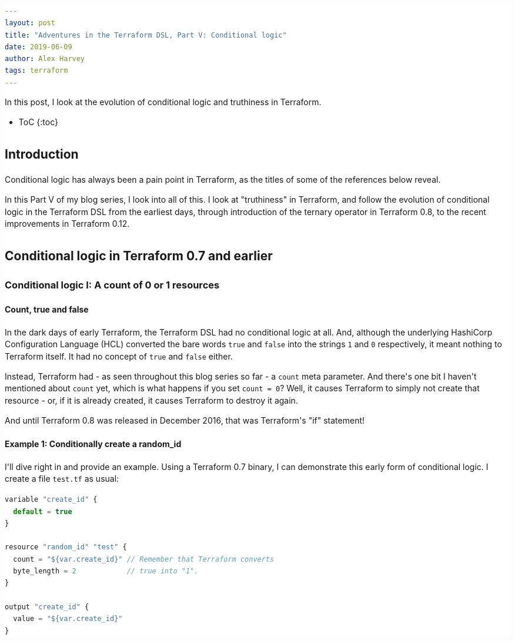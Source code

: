 ```yaml
---
layout: post
title: "Adventures in the Terraform DSL, Part V: Conditional logic"
date: 2019-06-09
author: Alex Harvey
tags: terraform
---
```


In this post, I look at the evolution of conditional logic and truthiness in Terraform.

- ToC
{:toc}

## Introduction

Conditional logic has always been a pain point in Terraform, as the titles of some of the references below reveal.

In this Part V of my blog series, I look into all of this. I look at "truthiness" in Terraform, and follow the evolution of conditional logic in the Terraform DSL from the earliest days, through introduction of the ternary operator in Terraform 0.8, to the recent improvements in Terraform 0.12.

## Conditional logic in Terraform 0.7 and earlier

### Conditional logic I: A count of 0 or 1 resources

#### Count, true and false

In the dark days of early Terraform, the Terraform DSL had no conditional logic at all. And, although the underlying HashiCorp Configuration Language (HCL) converted the bare words `true` and `false` into the strings `1` and `0` respectively, it meant nothing to Terraform itself. It had no concept of `true` and `false` either.

Instead, Terraform had - as seen throughout this blog series so far - a `count` meta parameter. And there's one bit I haven't mentioned about `count` yet, which is what happens if you set `count = 0`? Well, it causes Terraform to simply not create that resource - or, if it is already created, it causes Terraform to destroy it again.

And until Terraform 0.8 was released in December 2016, that was Terraform's "if" statement! 

#### Example 1: Conditionally create a random_id

I'll dive right in and provide an example. Using a Terraform 0.7 binary, I can demonstrate this early form of conditional logic. I create a file `test.tf` as usual:

```js
variable "create_id" {
  default = true
}

resource "random_id" "test" {
  count = "${var.create_id}" // Remember that Terraform converts
  byte_length = 2            // true into "1".
}

output "create_id" {
  value = "${var.create_id}"
}
```
